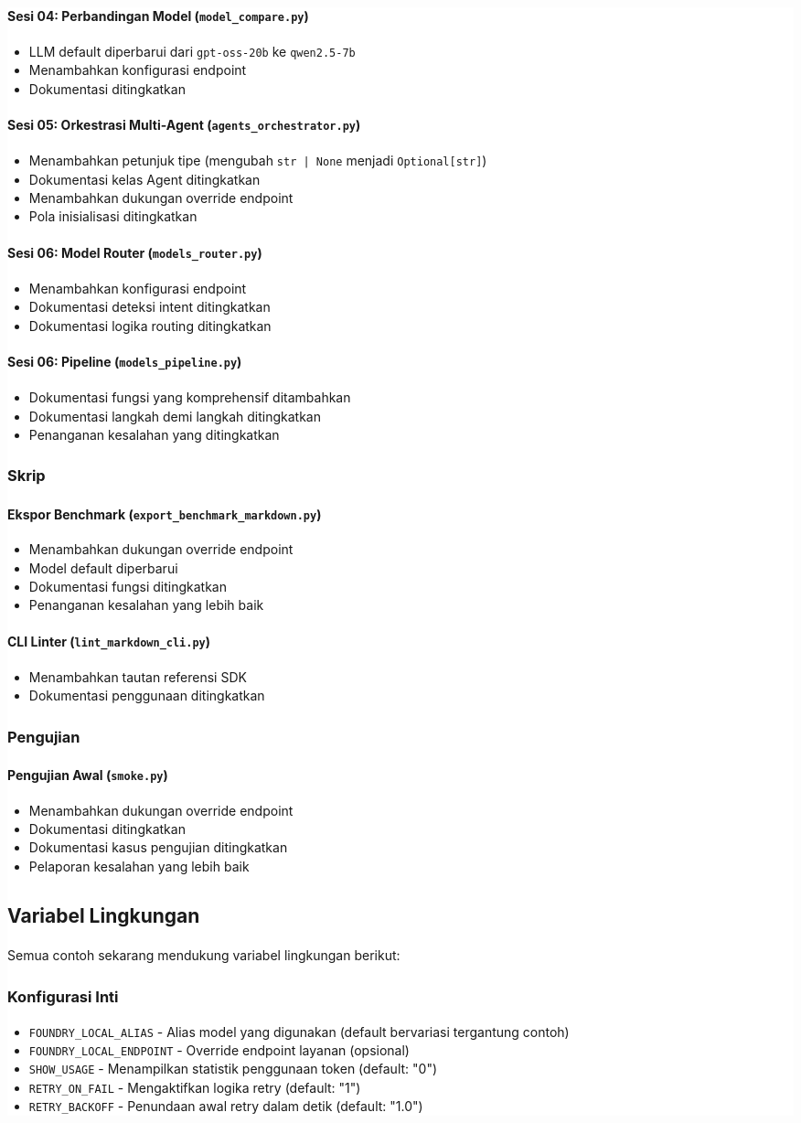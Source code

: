 #### Sesi 04: Perbandingan Model (`model_compare.py`)
- LLM default diperbarui dari `gpt-oss-20b` ke `qwen2.5-7b`
- Menambahkan konfigurasi endpoint
- Dokumentasi ditingkatkan

#### Sesi 05: Orkestrasi Multi-Agent (`agents_orchestrator.py`)
- Menambahkan petunjuk tipe (mengubah `str | None` menjadi `Optional[str]`)
- Dokumentasi kelas Agent ditingkatkan
- Menambahkan dukungan override endpoint
- Pola inisialisasi ditingkatkan

#### Sesi 06: Model Router (`models_router.py`)
- Menambahkan konfigurasi endpoint
- Dokumentasi deteksi intent ditingkatkan
- Dokumentasi logika routing ditingkatkan

#### Sesi 06: Pipeline (`models_pipeline.py`)
- Dokumentasi fungsi yang komprehensif ditambahkan
- Dokumentasi langkah demi langkah ditingkatkan
- Penanganan kesalahan yang ditingkatkan

### Skrip

#### Ekspor Benchmark (`export_benchmark_markdown.py`)
- Menambahkan dukungan override endpoint
- Model default diperbarui
- Dokumentasi fungsi ditingkatkan
- Penanganan kesalahan yang lebih baik

#### CLI Linter (`lint_markdown_cli.py`)
- Menambahkan tautan referensi SDK
- Dokumentasi penggunaan ditingkatkan

### Pengujian

#### Pengujian Awal (`smoke.py`)
- Menambahkan dukungan override endpoint
- Dokumentasi ditingkatkan
- Dokumentasi kasus pengujian ditingkatkan
- Pelaporan kesalahan yang lebih baik

## Variabel Lingkungan

Semua contoh sekarang mendukung variabel lingkungan berikut:

### Konfigurasi Inti
- `FOUNDRY_LOCAL_ALIAS` - Alias model yang digunakan (default bervariasi tergantung contoh)
- `FOUNDRY_LOCAL_ENDPOINT` - Override endpoint layanan (opsional)
- `SHOW_USAGE` - Menampilkan statistik penggunaan token (default: "0")
- `RETRY_ON_FAIL` - Mengaktifkan logika retry (default: "1")
- `RETRY_BACKOFF` - Penundaan awal retry dalam detik (default: "1.0")
